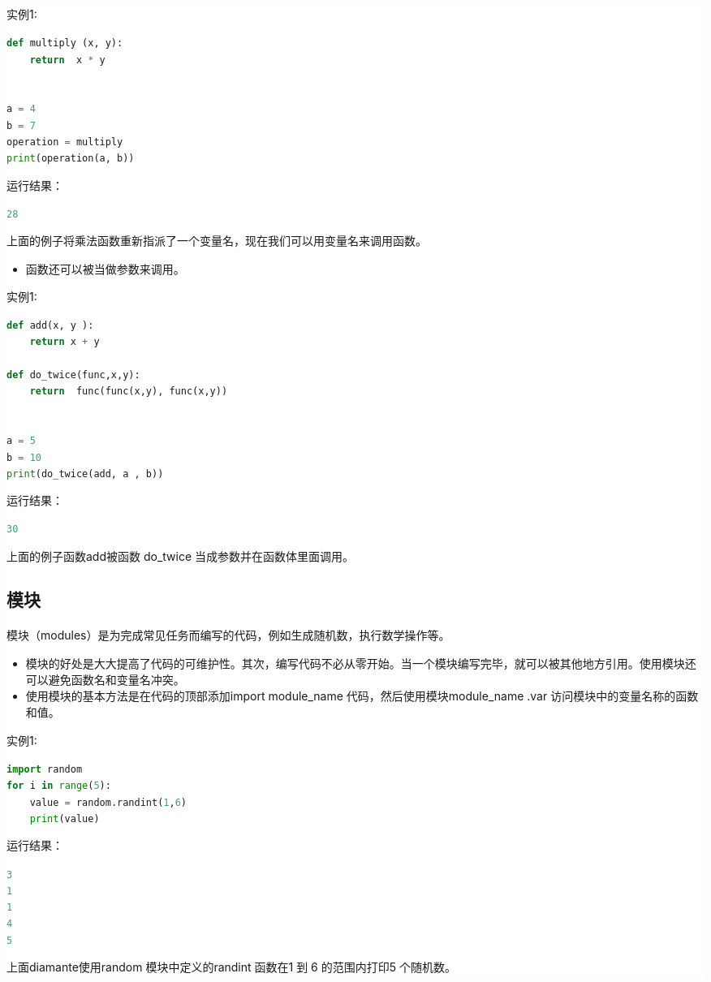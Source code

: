 实例1:
```python
def multiply (x, y):
    return  x * y


a = 4
b = 7
operation = multiply
print(operation(a, b))
```
运行结果：
```python
28
```

上面的例子将乘法函数重新指派了一个变量名，现在我们可以用变量名来调用函数。

- 函数还可以被当做参数来调用。

实例1:
```python
def add(x, y ):
    return x + y

def do_twice(func,x,y):
    return  func(func(x,y), func(x,y))


a = 5
b = 10
print(do_twice(add, a , b))
```
运行结果：
```python
30
```
上面的例子函数add被函数 do_twice 当成参数并在函数体里面调用。


## 模块
模块（modules）是为完成常见任务而编写的代码，例如生成随机数，执行数学操作等。

- 模块的好处是大大提高了代码的可维护性。其次，编写代码不必从零开始。当一个模块编写完毕，就可以被其他地方引用。使用模块还可以避免函数名和变量名冲突。
- 使用模块的基本方法是在代码的顶部添加import module_name 代码，然后使用模块module_name .var 访问模块中的变量名称的函数和值。      

实例1:
```python
import random
for i in range(5):
    value = random.randint(1,6)
    print(value)
```
运行结果：
```python
3
1
1
4
5
```
上面diamante使用random 模块中定义的randint 函数在1 到 6 的范围内打印5 个随机数。

